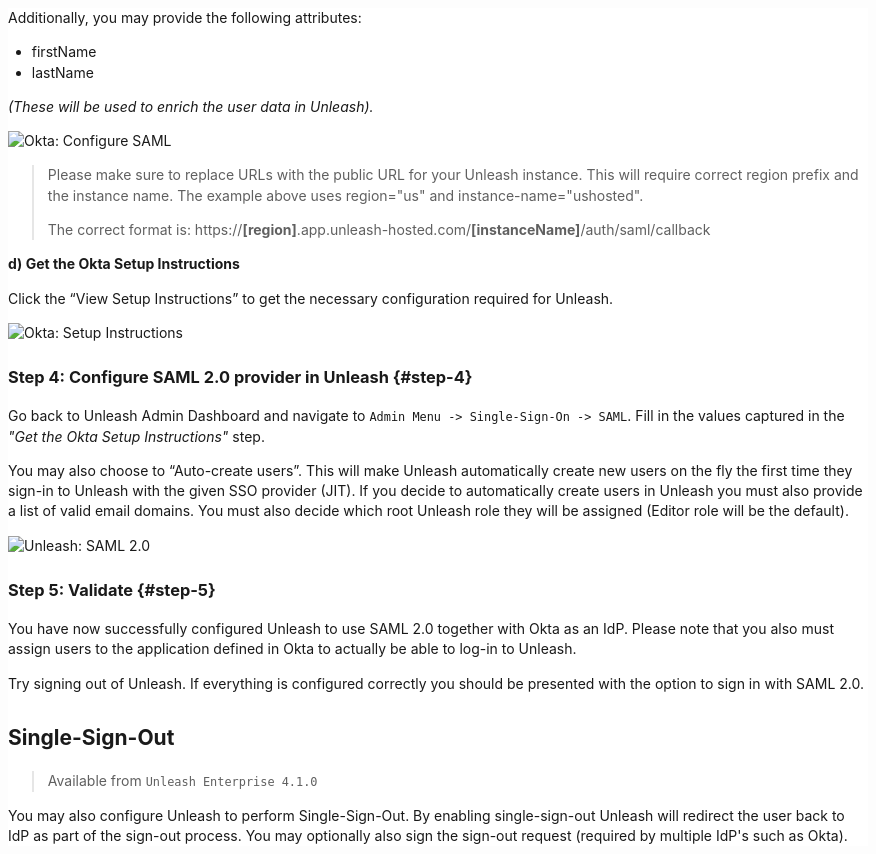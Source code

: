 Additionally, you may provide the following attributes:

- firstName
- lastName

_(These will be used to enrich the user data in Unleash)._

![Okta: Configure SAML](/img/okta_configure_saml2.0-768x832.png)

> Please make sure to replace URLs with the public URL for your Unleash instance. This will require correct region
> prefix and the instance name. The example above uses region="us" and instance-name="ushosted".
>
> The correct format is: https://**[region]**.app.unleash-hosted.com/**[instanceName]**/auth/saml/callback

**d) Get the Okta Setup Instructions**

Click the “View Setup Instructions” to get the necessary configuration required for Unleash.

![Okta: Setup Instructions](/img/okta_setup-instructions-768x731.png)

### Step 4: Configure SAML 2.0 provider in Unleash {#step-4}

Go back to Unleash Admin Dashboard and navigate to `Admin Menu -> Single-Sign-On -> SAML`. Fill in the values captured
in the _"Get the Okta Setup Instructions"_ step.

You may also choose to “Auto-create users”. This will make Unleash automatically create new users on the fly the first
time they sign-in to Unleash with the given SSO provider (JIT). If you decide to automatically create users in Unleash
you must also provide a list of valid email domains. You must also decide which root Unleash role they will be
assigned (Editor role will be the default).

![Unleash: SAML 2.0](/img/sso-saml-unleash.png)

### Step 5: Validate {#step-5}

You have now successfully configured Unleash to use SAML 2.0 together with Okta as an IdP. Please note that you also
must assign users to the application defined in Okta to actually be able to log-in to Unleash.

Try signing out of Unleash. If everything is configured correctly you should be presented with the option to sign in
with SAML 2.0.

## Single-Sign-Out

> Available from `Unleash Enterprise 4.1.0`

You may also configure Unleash to perform Single-Sign-Out. By enabling single-sign-out Unleash will redirect the user
back to IdP as part of the sign-out process. You may optionally also sign the sign-out request (required by multiple
IdP's such as Okta).
